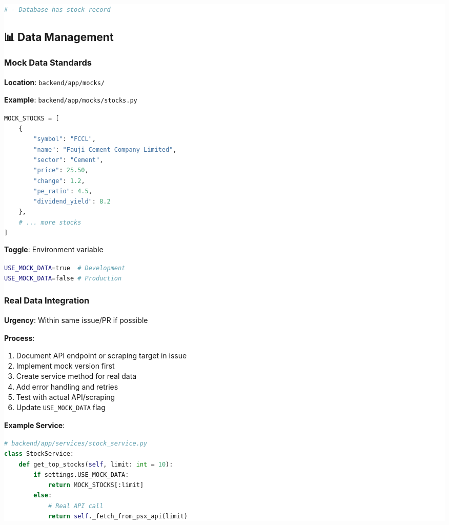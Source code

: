 ```bash
# - Database has stock record
```

## 📊 Data Management

### Mock Data Standards
**Location**: `backend/app/mocks/`

**Example**: `backend/app/mocks/stocks.py`
```python
MOCK_STOCKS = [
    {
        "symbol": "FCCL",
        "name": "Fauji Cement Company Limited",
        "sector": "Cement",
        "price": 25.50,
        "change": 1.2,
        "pe_ratio": 4.5,
        "dividend_yield": 8.2
    },
    # ... more stocks
]
```

**Toggle**: Environment variable
```bash
USE_MOCK_DATA=true  # Development
USE_MOCK_DATA=false # Production
```

### Real Data Integration
**Urgency**: Within same issue/PR if possible

**Process**:
1. Document API endpoint or scraping target in issue
2. Implement mock version first
3. Create service method for real data
4. Add error handling and retries
5. Test with actual API/scraping
6. Update `USE_MOCK_DATA` flag

**Example Service**:
```python
# backend/app/services/stock_service.py
class StockService:
    def get_top_stocks(self, limit: int = 10):
        if settings.USE_MOCK_DATA:
            return MOCK_STOCKS[:limit]
        else:
            # Real API call
            return self._fetch_from_psx_api(limit)
```
